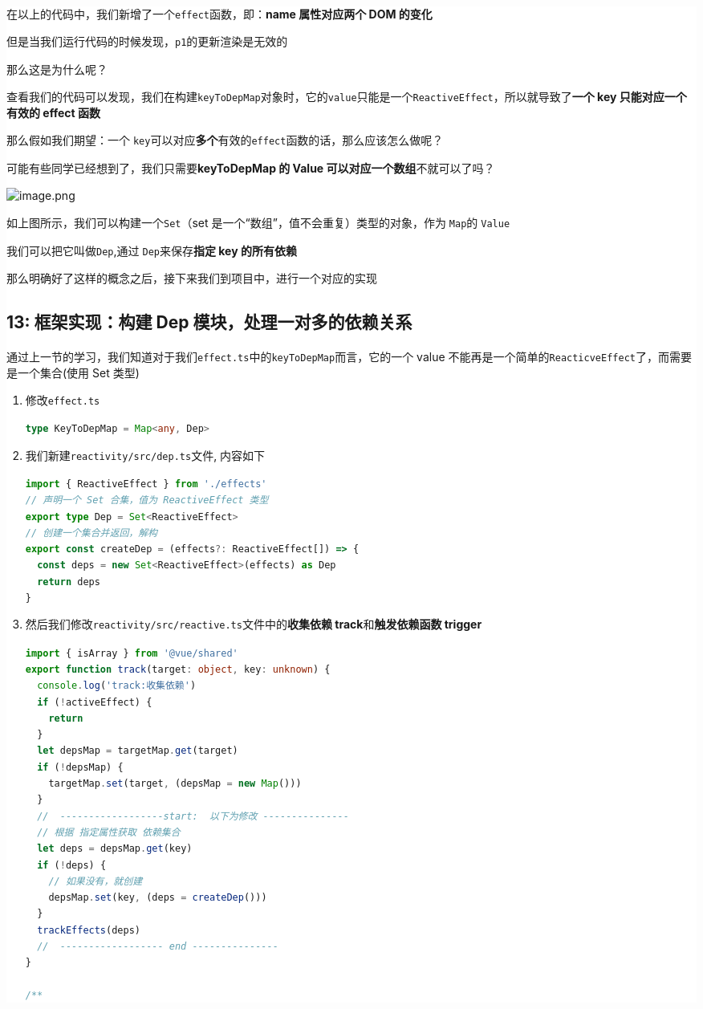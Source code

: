 在以上的代码中，我们新增了一个`effect`函数，即：**name 属性对应两个 DOM 的变化**

但是当我们运行代码的时候发现，`p1`的更新渲染是无效的

那么这是为什么呢？

查看我们的代码可以发现，我们在构建`keyToDepMap`对象时，它的`value`只能是一个`ReactiveEffect`，所以就导致了**一个 key 只能对应一个有效的 effect 函数**

那么假如我们期望：一个 `key`可以对应**多个**有效的`effect`函数的话，那么应该怎么做呢？

可能有些同学已经想到了，我们只需要**keyToDepMap 的 Value 可以对应一个数组**不就可以了吗？

![image.png](https://p1-juejin.byteimg.com/tos-cn-i-k3u1fbpfcp/cbe31417028d4013bf1f4306ebce6107~tplv-k3u1fbpfcp-watermark.image?)

如上图所示，我们可以构建一个`Set`（set 是一个“数组”，值不会重复）类型的对象，作为 `Map`的 `Value`

我们可以把它叫做`Dep`,通过 `Dep`来保存**指定 key 的所有依赖**

那么明确好了这样的概念之后，接下来我们到项目中，进行一个对应的实现

## 13: 框架实现：构建 Dep 模块，处理一对多的依赖关系

通过上一节的学习，我们知道对于我们`effect.ts`中的`keyToDepMap`而言，它的一个 value 不能再是一个简单的`ReacticveEffect`了，而需要是一个集合(使用 Set 类型)

1. 修改`effect.ts`

   ```typescript
   type KeyToDepMap = Map<any, Dep>
   ```

2. 我们新建`reactivity/src/dep.ts`文件, 内容如下

   ```typescript
   import { ReactiveEffect } from './effects'
   // 声明一个 Set 合集，值为 ReactiveEffect 类型
   export type Dep = Set<ReactiveEffect>
   // 创建一个集合并返回，解构
   export const createDep = (effects?: ReactiveEffect[]) => {
     const deps = new Set<ReactiveEffect>(effects) as Dep
     return deps
   }
   ```

3. 然后我们修改`reactivity/src/reactive.ts`文件中的**收集依赖 track**和**触发依赖函数 trigger**

   ```typescript
   import { isArray } from '@vue/shared'
   export function track(target: object, key: unknown) {
     console.log('track:收集依赖')
     if (!activeEffect) {
       return
     }
     let depsMap = targetMap.get(target)
     if (!depsMap) {
       targetMap.set(target, (depsMap = new Map()))
     }
     //  ------------------start:  以下为修改 ---------------
     // 根据 指定属性获取 依赖集合
     let deps = depsMap.get(key)
     if (!deps) {
       // 如果没有，就创建
       depsMap.set(key, (deps = createDep()))
     }
     trackEffects(deps)
     //  ------------------ end ---------------
   }

   /**
   ```